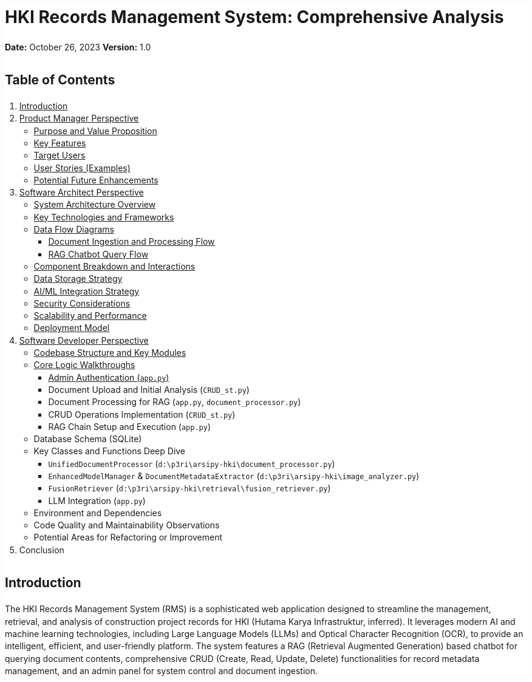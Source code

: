 # HKI Records Management System: Comprehensive Analysis

**Date:** October 26, 2023
**Version:** 1.0

## Table of Contents

1.  [Introduction](#introduction)
2.  [Product Manager Perspective](#product-manager-perspective)
    *   [Purpose and Value Proposition](#purpose-and-value-proposition)
    *   [Key Features](#key-features)
    *   [Target Users](#target-users)
    *   [User Stories (Examples)](#user-stories-examples)
    *   [Potential Future Enhancements](#potential-future-enhancements)
3.  [Software Architect Perspective](#software-architect-perspective)
    *   [System Architecture Overview](#system-architecture-overview)
    *   [Key Technologies and Frameworks](#key-technologies-and-frameworks)
    *   [Data Flow Diagrams](#data-flow-diagrams)
        *   [Document Ingestion and Processing Flow](#document-ingestion-and-processing-flow)
        *   [RAG Chatbot Query Flow](#rag-chatbot-query-flow)
    *   [Component Breakdown and Interactions](#component-breakdown-and-interactions)
    *   [Data Storage Strategy](#data-storage-strategy)
    *   [AI/ML Integration Strategy](#aiml-integration-strategy)
    *   [Security Considerations](#security-considerations)
    *   [Scalability and Performance](#scalability-and-performance)
    *   [Deployment Model](#deployment-model)
4.  [Software Developer Perspective](#software-developer-perspective)
    *   [Codebase Structure and Key Modules](#codebase-structure-and-key-modules)
    *   [Core Logic Walkthroughs](#core-logic-walkthroughs)
        *   [Admin Authentication (`app.py`)](#admin-authentication-apppy)
        *   Document Upload and Initial Analysis (`CRUD_st.py`)
        *   Document Processing for RAG (`app.py`, `document_processor.py`)
        *   CRUD Operations Implementation (`CRUD_st.py`)
        *   RAG Chain Setup and Execution (`app.py`)
    *   Database Schema (SQLite)
    *   Key Classes and Functions Deep Dive
        *   `UnifiedDocumentProcessor` (`d:\p3ri\arsipy-hki\document_processor.py`)
        *   `EnhancedModelManager` & `DocumentMetadataExtractor` (`d:\p3ri\arsipy-hki\image_analyzer.py`)
        *   `FusionRetriever` (`d:\p3ri\arsipy-hki\retrieval\fusion_retriever.py`)
        *   LLM Integration (`app.py`)
    *   Environment and Dependencies
    *   Code Quality and Maintainability Observations
    *   Potential Areas for Refactoring or Improvement
5.  Conclusion

## Introduction

The HKI Records Management System (RMS) is a sophisticated web application designed to streamline the management, retrieval, and analysis of construction project records for HKI (Hutama Karya Infrastruktur, inferred). It leverages modern AI and machine learning technologies, including Large Language Models (LLMs) and Optical Character Recognition (OCR), to provide an intelligent, efficient, and user-friendly platform. The system features a RAG (Retrieval Augmented Generation) based chatbot for querying document contents, comprehensive CRUD (Create, Read, Update, Delete) functionalities for record metadata management, and an admin panel for system control and document ingestion.
